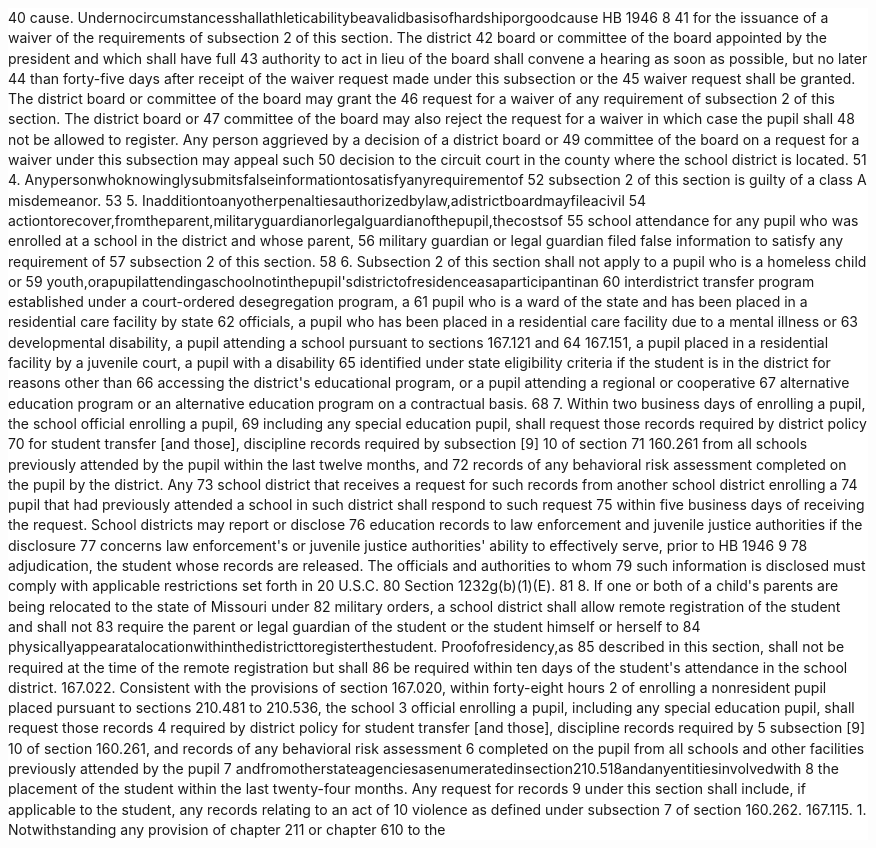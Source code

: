 40 cause. Undernocircumstancesshallathleticabilitybeavalidbasisofhardshiporgoodcause
HB 1946 8
41 for the issuance of a waiver of the requirements of subsection 2 of this section. The district
42 board or committee of the board appointed by the president and which shall have full
43 authority to act in lieu of the board shall convene a hearing as soon as possible, but no later
44 than forty-five days after receipt of the waiver request made under this subsection or the
45 waiver request shall be granted. The district board or committee of the board may grant the
46 request for a waiver of any requirement of subsection 2 of this section. The district board or
47 committee of the board may also reject the request for a waiver in which case the pupil shall
48 not be allowed to register. Any person aggrieved by a decision of a district board or
49 committee of the board on a request for a waiver under this subsection may appeal such
50 decision to the circuit court in the county where the school district is located.
51 4. Anypersonwhoknowinglysubmitsfalseinformationtosatisfyanyrequirementof
52 subsection 2 of this section is guilty of a class A misdemeanor.
53 5. Inadditiontoanyotherpenaltiesauthorizedbylaw,adistrictboardmayfileacivil
54 actiontorecover,fromtheparent,militaryguardianorlegalguardianofthepupil,thecostsof
55 school attendance for any pupil who was enrolled at a school in the district and whose parent,
56 military guardian or legal guardian filed false information to satisfy any requirement of
57 subsection 2 of this section.
58 6. Subsection 2 of this section shall not apply to a pupil who is a homeless child or
59 youth,orapupilattendingaschoolnotinthepupil'sdistrictofresidenceasaparticipantinan
60 interdistrict transfer program established under a court-ordered desegregation program, a
61 pupil who is a ward of the state and has been placed in a residential care facility by state
62 officials, a pupil who has been placed in a residential care facility due to a mental illness or
63 developmental disability, a pupil attending a school pursuant to sections 167.121 and
64 167.151, a pupil placed in a residential facility by a juvenile court, a pupil with a disability
65 identified under state eligibility criteria if the student is in the district for reasons other than
66 accessing the district's educational program, or a pupil attending a regional or cooperative
67 alternative education program or an alternative education program on a contractual basis.
68 7. Within two business days of enrolling a pupil, the school official enrolling a pupil,
69 including any special education pupil, shall request those records required by district policy
70 for student transfer [and those], discipline records required by subsection [9] 10 of section
71 160.261 from all schools previously attended by the pupil within the last twelve months, and
72 records of any behavioral risk assessment completed on the pupil by the district. Any
73 school district that receives a request for such records from another school district enrolling a
74 pupil that had previously attended a school in such district shall respond to such request
75 within five business days of receiving the request. School districts may report or disclose
76 education records to law enforcement and juvenile justice authorities if the disclosure
77 concerns law enforcement's or juvenile justice authorities' ability to effectively serve, prior to
HB 1946 9
78 adjudication, the student whose records are released. The officials and authorities to whom
79 such information is disclosed must comply with applicable restrictions set forth in 20 U.S.C.
80 Section 1232g(b)(1)(E).
81 8. If one or both of a child's parents are being relocated to the state of Missouri under
82 military orders, a school district shall allow remote registration of the student and shall not
83 require the parent or legal guardian of the student or the student himself or herself to
84 physicallyappearatalocationwithinthedistricttoregisterthestudent. Proofofresidency,as
85 described in this section, shall not be required at the time of the remote registration but shall
86 be required within ten days of the student's attendance in the school district.
167.022. Consistent with the provisions of section 167.020, within forty-eight hours
2 of enrolling a nonresident pupil placed pursuant to sections 210.481 to 210.536, the school
3 official enrolling a pupil, including any special education pupil, shall request those records
4 required by district policy for student transfer [and those], discipline records required by
5 subsection [9] 10 of section 160.261, and records of any behavioral risk assessment
6 completed on the pupil from all schools and other facilities previously attended by the pupil
7 andfromotherstateagenciesasenumeratedinsection210.518andanyentitiesinvolvedwith
8 the placement of the student within the last twenty-four months. Any request for records
9 under this section shall include, if applicable to the student, any records relating to an act of
10 violence as defined under subsection 7 of section 160.262.
167.115. 1. Notwithstanding any provision of chapter 211 or chapter 610 to the